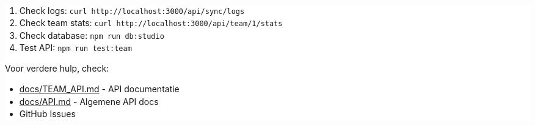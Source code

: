 1. Check logs: `curl http://localhost:3000/api/sync/logs`
2. Check team stats: `curl http://localhost:3000/api/team/1/stats`
3. Check database: `npm run db:studio`
4. Test API: `npm run test:team`

Voor verdere hulp, check:
- [docs/TEAM_API.md](./TEAM_API.md) - API documentatie
- [docs/API.md](./API.md) - Algemene API docs
- GitHub Issues
